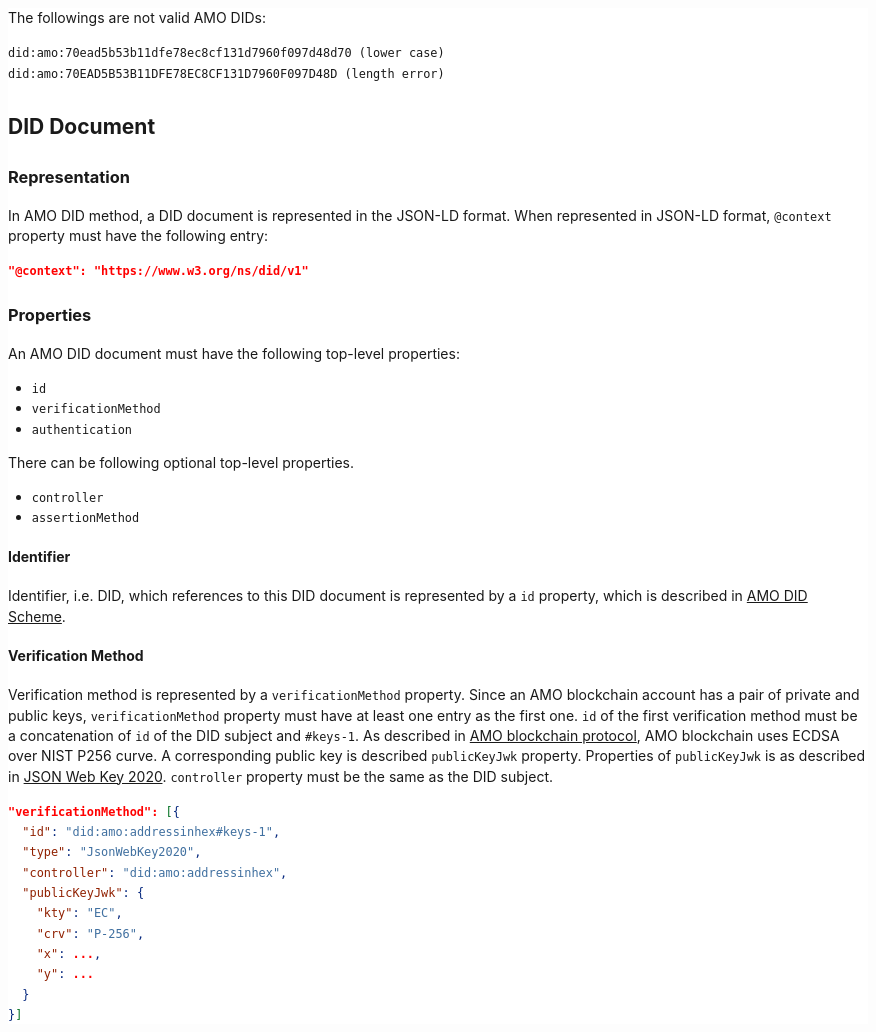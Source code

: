 The followings are not valid AMO DIDs:

```
did:amo:70ead5b53b11dfe78ec8cf131d7960f097d48d70 (lower case)
did:amo:70EAD5B53B11DFE78EC8CF131D7960F097D48D (length error)
```

## DID Document

### Representation

In AMO DID method, a DID document is represented in the JSON-LD format. When
represented in JSON-LD format, `@context` property must have the following
entry:

```json
"@context": "https://www.w3.org/ns/did/v1"
```

### Properties

An AMO DID document must have the following top-level properties:

- `id`
- `verificationMethod`
- `authentication`

There can be following optional top-level properties.

- `controller`
- `assertionMethod`

#### Identifier

Identifier, i.e. DID, which references to this DID document is represented by a
`id` property, which is described in [AMO DID Scheme](#amo-did-scheme).

#### Verification Method

Verification method is represented by a `verificationMethod` property. Since an
AMO blockchain account has a pair of private and public keys,
`verificationMethod` property must have at least one entry as the first one.
`id` of the first verification method must be a concatenation of `id` of the
DID subject and `#keys-1`. As described in [AMO blockchain
protocol](https://github.com/amolabs/docs/blob/master/protocol_v5.md#account-key), AMO
blockchain uses ECDSA over NIST P256 curve. A corresponding public key is
described `publicKeyJwk` property. Properties of `publicKeyJwk` is as described
in [JSON Web Key
2020](https://w3c-ccg.github.io/lds-jws2020/#json-web-key-2020).
`controller` property must be the same as the DID subject.

```json
"verificationMethod": [{
  "id": "did:amo:addressinhex#keys-1",
  "type": "JsonWebKey2020",
  "controller": "did:amo:addressinhex",
  "publicKeyJwk": {
    "kty": "EC",
    "crv": "P-256",
    "x": ...,
    "y": ...
  }
}]
```
